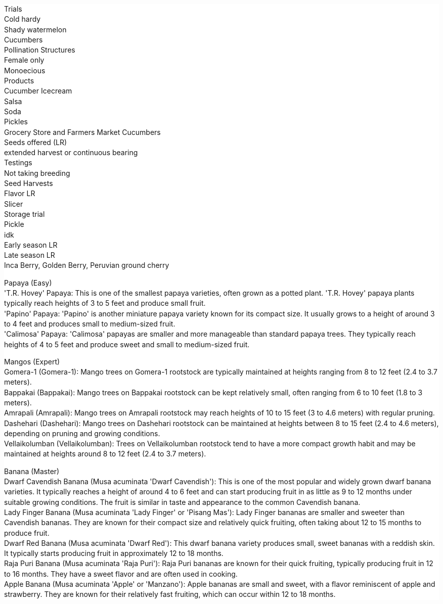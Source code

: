 Trials  
Cold hardy  
Shady watermelon  
Cucumbers  
Pollination Structures  
Female only  
Monoecious  
Products  
Cucumber Icecream  
Salsa  
Soda  
Pickles  
Grocery Store and Farmers Market Cucumbers  
Seeds offered (LR)  
extended harvest or continuous bearing  
Testings  
Not taking breeding  
Seed Harvests  
Flavor LR  
Slicer  
Storage trial  
Pickle  
idk  
Early season LR  
Late season LR  
Inca Berry, Golden Berry, Peruvian ground cherry

  
Papaya (Easy)  
'T.R. Hovey' Papaya: This is one of the smallest papaya varieties, often grown as a potted plant. 'T.R. Hovey' papaya plants typically reach heights of 3 to 5 feet and produce small fruit.  
'Papino' Papaya: 'Papino' is another miniature papaya variety known for its compact size. It usually grows to a height of around 3 to 4 feet and produces small to medium-sized fruit.  
'Calimosa' Papaya: 'Calimosa' papayas are smaller and more manageable than standard papaya trees. They typically reach heights of 4 to 5 feet and produce sweet and small to medium-sized fruit.

Mangos (Expert)  
Gomera-1 (Gomera-1): Mango trees on Gomera-1 rootstock are typically maintained at heights ranging from 8 to 12 feet (2.4 to 3.7 meters).  
Bappakai (Bappakai): Mango trees on Bappakai rootstock can be kept relatively small, often ranging from 6 to 10 feet (1.8 to 3 meters).  
Amrapali (Amrapali): Mango trees on Amrapali rootstock may reach heights of 10 to 15 feet (3 to 4.6 meters) with regular pruning.  
Dashehari (Dashehari): Mango trees on Dashehari rootstock can be maintained at heights between 8 to 15 feet (2.4 to 4.6 meters), depending on pruning and growing conditions.  
Vellaikolumban (Vellaikolumban): Trees on Vellaikolumban rootstock tend to have a more compact growth habit and may be maintained at heights around 8 to 12 feet (2.4 to 3.7 meters).

Banana (Master)  
Dwarf Cavendish Banana (Musa acuminata 'Dwarf Cavendish'): This is one of the most popular and widely grown dwarf banana varieties. It typically reaches a height of around 4 to 6 feet and can start producing fruit in as little as 9 to 12 months under suitable growing conditions. The fruit is similar in taste and appearance to the common Cavendish banana.  
Lady Finger Banana (Musa acuminata 'Lady Finger' or 'Pisang Mas'): Lady Finger bananas are smaller and sweeter than Cavendish bananas. They are known for their compact size and relatively quick fruiting, often taking about 12 to 15 months to produce fruit.  
Dwarf Red Banana (Musa acuminata 'Dwarf Red'): This dwarf banana variety produces small, sweet bananas with a reddish skin. It typically starts producing fruit in approximately 12 to 18 months.  
Raja Puri Banana (Musa acuminata 'Raja Puri'): Raja Puri bananas are known for their quick fruiting, typically producing fruit in 12 to 16 months. They have a sweet flavor and are often used in cooking.  
Apple Banana (Musa acuminata 'Apple' or 'Manzano'): Apple bananas are small and sweet, with a flavor reminiscent of apple and strawberry. They are known for their relatively fast fruiting, which can occur within 12 to 18 months.
